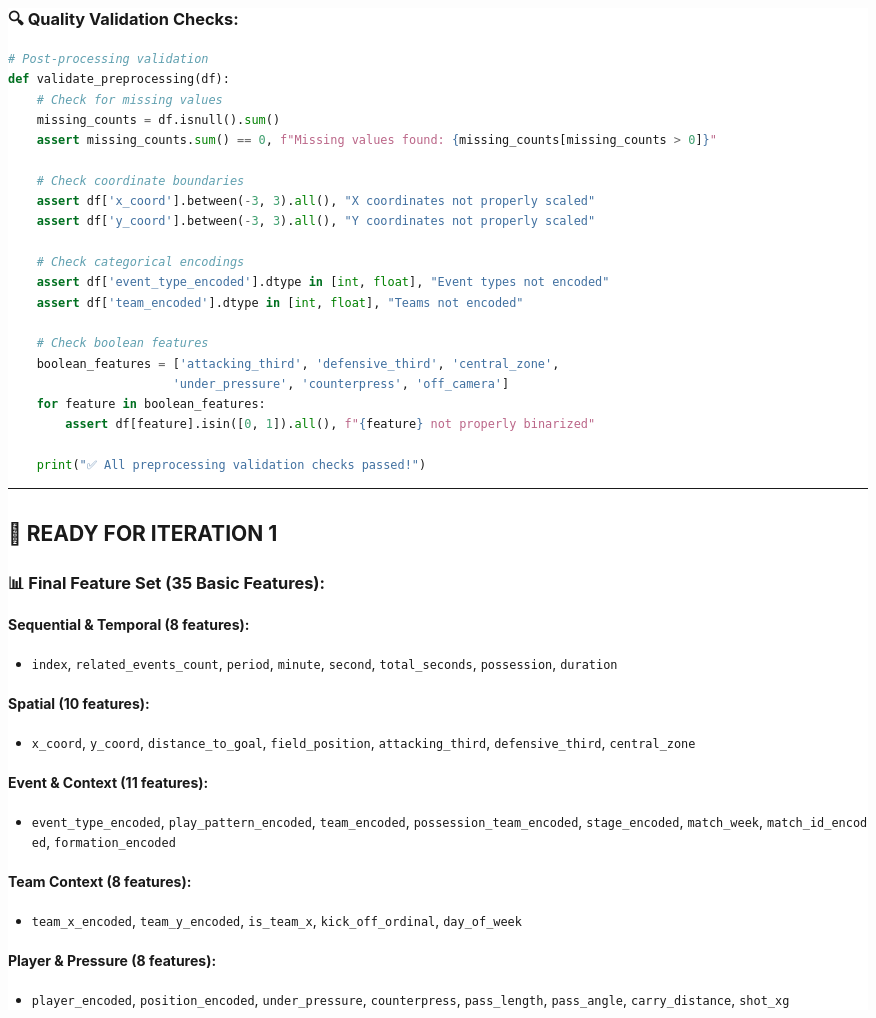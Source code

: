 ### **🔍 Quality Validation Checks:**

```python
# Post-processing validation
def validate_preprocessing(df):
    # Check for missing values
    missing_counts = df.isnull().sum()
    assert missing_counts.sum() == 0, f"Missing values found: {missing_counts[missing_counts > 0]}"
    
    # Check coordinate boundaries
    assert df['x_coord'].between(-3, 3).all(), "X coordinates not properly scaled"
    assert df['y_coord'].between(-3, 3).all(), "Y coordinates not properly scaled"
    
    # Check categorical encodings
    assert df['event_type_encoded'].dtype in [int, float], "Event types not encoded"
    assert df['team_encoded'].dtype in [int, float], "Teams not encoded"
    
    # Check boolean features
    boolean_features = ['attacking_third', 'defensive_third', 'central_zone', 
                       'under_pressure', 'counterpress', 'off_camera']
    for feature in boolean_features:
        assert df[feature].isin([0, 1]).all(), f"{feature} not properly binarized"
    
    print("✅ All preprocessing validation checks passed!")
```

---

## 🚀 **READY FOR ITERATION 1**

### **📊 Final Feature Set (35 Basic Features):**

#### **Sequential & Temporal (8 features):**
- `index`, `related_events_count`, `period`, `minute`, `second`, `total_seconds`, `possession`, `duration`

#### **Spatial (10 features):**
- `x_coord`, `y_coord`, `distance_to_goal`, `field_position`, `attacking_third`, `defensive_third`, `central_zone`

#### **Event & Context (11 features):**
- `event_type_encoded`, `play_pattern_encoded`, `team_encoded`, `possession_team_encoded`, `stage_encoded`, `match_week`, `match_id_encoded`, `formation_encoded`

#### **Team Context (8 features):**
- `team_x_encoded`, `team_y_encoded`, `is_team_x`, `kick_off_ordinal`, `day_of_week`

#### **Player & Pressure (8 features):**
- `player_encoded`, `position_encoded`, `under_pressure`, `counterpress`, `pass_length`, `pass_angle`, `carry_distance`, `shot_xg`
